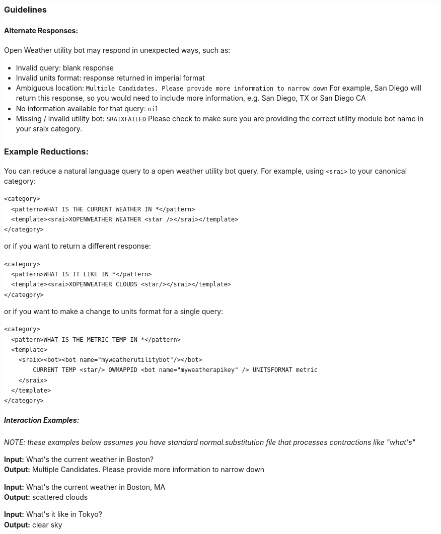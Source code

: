 ### Guidelines ###

#### Alternate Responses: ####
Open Weather utility bot may respond in unexpected ways, such as:

* Invalid query: blank response
* Invalid units format: response returned in imperial format
* Ambiguous location: `Multiple Candidates. Please provide more information to narrow down`
For example, San Diego will return this response, so you would need to include more information, e.g. San Diego, TX or San Diego CA
* No information available for that query: `nil`
* Missing / invalid utility bot: `SRAIXFAILED`  Please check to make sure you are providing the correct utility module bot name in your sraix category.

### Example Reductions: ###

You can reduce a natural language query to a open weather utility bot query. For example, using `<srai>` to your canonical category:

    <category>
      <pattern>WHAT IS THE CURRENT WEATHER IN *</pattern>
      <template><srai>XOPENWEATHER WEATHER <star /></srai></template>
    </category>

or if you want to return a different response:

    <category>
      <pattern>WHAT IS IT LIKE IN *</pattern>
      <template><srai>XOPENWEATHER CLOUDS <star/></srai></template>
    </category>

or if you want to make a change to units format for a single query:

    <category>
      <pattern>WHAT IS THE METRIC TEMP IN *</pattern>
      <template>
        <sraix><bot><bot name="myweatherutilitybot"/></bot>
			CURRENT TEMP <star/> OWMAPPID <bot name="myweatherapikey" /> UNITSFORMAT metric
		</sraix>
      </template>
    </category>

##### Interaction Examples: #####
*NOTE: these examples below assumes  you have standard normal.substitution file that processes contractions like "what's"*

**Input:** What's the current weather in Boston?  
**Output:** Multiple Candidates. Please provide more information to narrow down  

**Input:** What's the current weather in Boston, MA  
**Output:** scattered clouds  

**Input:** What's it like in Tokyo?  
**Output:** clear sky  
